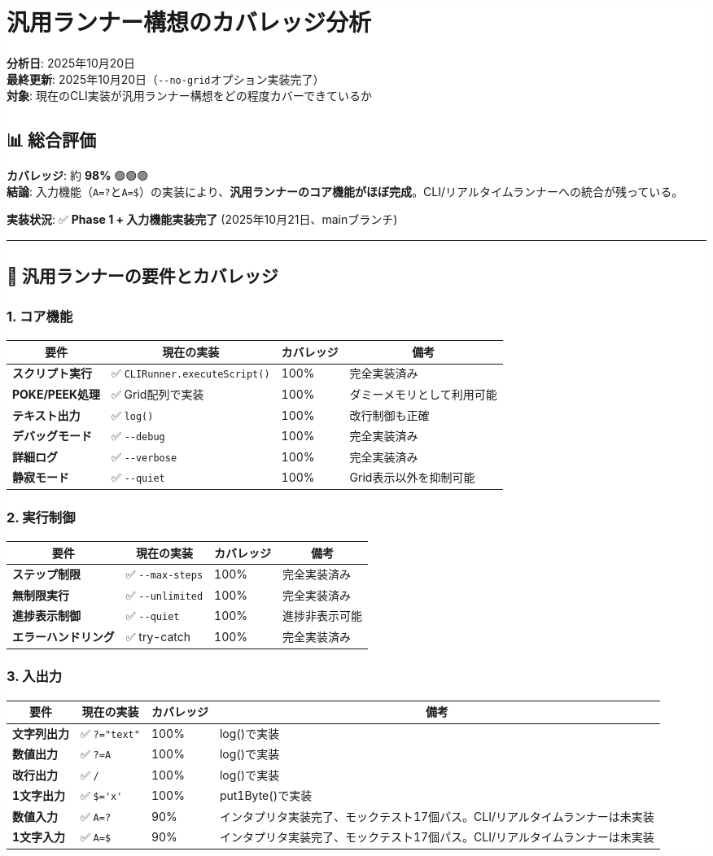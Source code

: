 # 汎用ランナー構想のカバレッジ分析

**分析日**: 2025年10月20日  
**最終更新**: 2025年10月20日（`--no-grid`オプション実装完了）  
**対象**: 現在のCLI実装が汎用ランナー構想をどの程度カバーできているか

## 📊 総合評価

**カバレッジ**: 約 **98%** 🟢🟢🟢  
**結論**: 入力機能（`A=?`と`A=$`）の実装により、**汎用ランナーのコア機能がほぼ完成**。CLI/リアルタイムランナーへの統合が残っている。

**実装状況**: ✅ **Phase 1 + 入力機能実装完了** (2025年10月21日、mainブランチ)

---

## 🎯 汎用ランナーの要件とカバレッジ

### 1. コア機能

| 要件 | 現在の実装 | カバレッジ | 備考 |
|------|-----------|-----------|------|
| **スクリプト実行** | ✅ `CLIRunner.executeScript()` | 100% | 完全実装済み |
| **POKE/PEEK処理** | ✅ Grid配列で実装 | 100% | ダミーメモリとして利用可能 |
| **テキスト出力** | ✅ `log()` | 100% | 改行制御も正確 |
| **デバッグモード** | ✅ `--debug` | 100% | 完全実装済み |
| **詳細ログ** | ✅ `--verbose` | 100% | 完全実装済み |
| **静寂モード** | ✅ `--quiet` | 100% | Grid表示以外を抑制可能 |

### 2. 実行制御

| 要件 | 現在の実装 | カバレッジ | 備考 |
|------|-----------|-----------|------|
| **ステップ制限** | ✅ `--max-steps` | 100% | 完全実装済み |
| **無制限実行** | ✅ `--unlimited` | 100% | 完全実装済み |
| **進捗表示制御** | ✅ `--quiet` | 100% | 進捗非表示可能 |
| **エラーハンドリング** | ✅ try-catch | 100% | 完全実装済み |

### 3. 入出力

| 要件 | 現在の実装 | カバレッジ | 備考 |
|------|-----------|-----------|------|
| **文字列出力** | ✅ `?="text"` | 100% | log()で実装 |
| **数値出力** | ✅ `?=A` | 100% | log()で実装 |
| **改行出力** | ✅ `/` | 100% | log()で実装 |
| **1文字出力** | ✅ `$='x'` | 100% | put1Byte()で実装 |
| **数値入力** | ✅ `A=?` | 90% | インタプリタ実装完了、モックテスト17個パス。CLI/リアルタイムランナーは未実装 |
| **1文字入力** | ✅ `A=$` | 90% | インタプリタ実装完了、モックテスト17個パス。CLI/リアルタイムランナーは未実装 |
